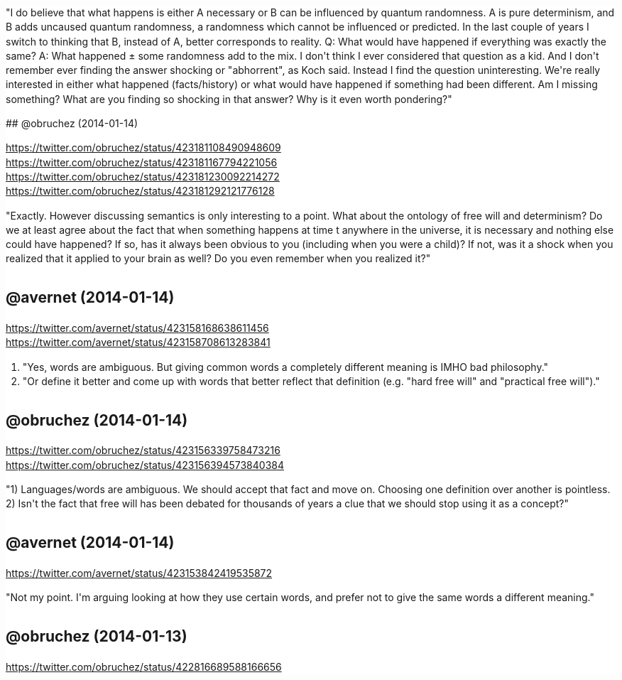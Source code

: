"I do believe that what happens is either A necessary or B can be influenced by quantum randomness. A is pure determinism, and B adds uncaused quantum randomness, a randomness which cannot be influenced or predicted. In the last couple of years I switch to thinking that B, instead of A, better corresponds to reality. Q: What would have happened if everything was exactly the same? A: What happened ± some randomness add to the mix. I don't think I ever considered that question as a kid. And I don't remember ever finding the answer shocking or "abhorrent", as Koch said. Instead I find the question uninteresting. We're really interested in either what happened (facts/history) or what would have happened if something had been different. Am I missing something? What are you finding so shocking in that answer? Why is it even worth pondering?"

## @obruchez (2014-01-14)

https://twitter.com/obruchez/status/423181108490948609<br>
https://twitter.com/obruchez/status/423181167794221056<br>
https://twitter.com/obruchez/status/423181230092214272<br>
https://twitter.com/obruchez/status/423181292121776128<br>

"Exactly. However discussing semantics is only interesting to a point. What about the ontology of free will and determinism? Do we at least agree about the fact that when something happens at time t anywhere in the universe, it is necessary and nothing else could have happened? If so, has it always been obvious to you (including when you were a child)? If not, was it a shock when you realized that it applied to your brain as well? Do you even remember when you realized it?"

## @avernet (2014-01-14)

https://twitter.com/avernet/status/423158168638611456<br>
https://twitter.com/avernet/status/423158708613283841<br>

1) "Yes, words are ambiguous. But giving common words a completely different meaning is IMHO bad philosophy."<br>
2) "Or define it better and come up with words that better reflect that definition (e.g. "hard free will" and "practical free will")."

## @obruchez (2014-01-14)

https://twitter.com/obruchez/status/423156339758473216<br>
https://twitter.com/obruchez/status/423156394573840384<br>

"1) Languages/words are ambiguous. We should accept that fact and move on. Choosing one definition over another is pointless. 2) Isn't the fact that free will has been debated for thousands of years a clue that we should stop using it as a concept?"

## @avernet (2014-01-14)

https://twitter.com/avernet/status/423153842419535872<br>

"Not my point. I'm arguing looking at how they use certain words, and prefer not to give the same words a different meaning."

## @obruchez (2014-01-13)

https://twitter.com/obruchez/status/422816689588166656<br>
